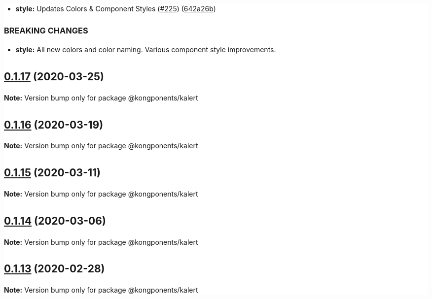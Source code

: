 * **style:** Updates Colors & Component Styles ([#225](https://github.com/Kong/kongponents/issues/225)) ([642a26b](https://github.com/Kong/kongponents/commit/642a26b888cbf8b4abbe32965729d44d54f9dfef))


### BREAKING CHANGES

* **style:** All new colors and color naming. Various component style improvements.





## [0.1.17](https://github.com/Kong/kongponents/compare/@kongponents/kalert@0.1.16...@kongponents/kalert@0.1.17) (2020-03-25)

**Note:** Version bump only for package @kongponents/kalert





## [0.1.16](https://github.com/Kong/kongponents/compare/@kongponents/kalert@0.1.15...@kongponents/kalert@0.1.16) (2020-03-19)

**Note:** Version bump only for package @kongponents/kalert





## [0.1.15](https://github.com/Kong/kongponents/compare/@kongponents/kalert@0.1.14...@kongponents/kalert@0.1.15) (2020-03-11)

**Note:** Version bump only for package @kongponents/kalert





## [0.1.14](https://github.com/Kong/kongponents/compare/@kongponents/kalert@0.1.13...@kongponents/kalert@0.1.14) (2020-03-06)

**Note:** Version bump only for package @kongponents/kalert





## [0.1.13](https://github.com/Kong/kongponents/compare/@kongponents/kalert@0.1.12...@kongponents/kalert@0.1.13) (2020-02-28)

**Note:** Version bump only for package @kongponents/kalert


